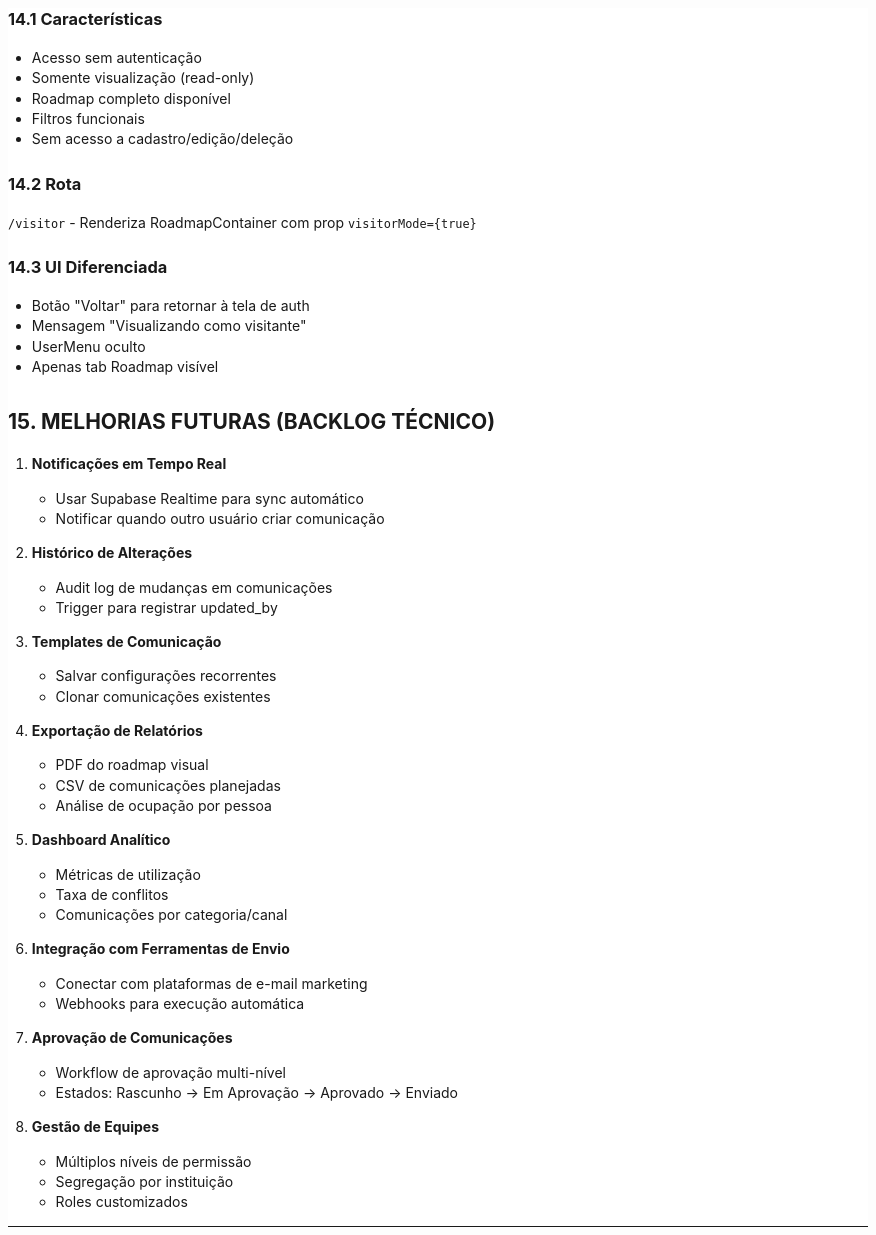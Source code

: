 ### 14.1 Características
- Acesso sem autenticação
- Somente visualização (read-only)
- Roadmap completo disponível
- Filtros funcionais
- Sem acesso a cadastro/edição/deleção

### 14.2 Rota
`/visitor` - Renderiza RoadmapContainer com prop `visitorMode={true}`

### 14.3 UI Diferenciada
- Botão "Voltar" para retornar à tela de auth
- Mensagem "Visualizando como visitante"
- UserMenu oculto
- Apenas tab Roadmap visível

## 15. MELHORIAS FUTURAS (BACKLOG TÉCNICO)

1. **Notificações em Tempo Real**
   - Usar Supabase Realtime para sync automático
   - Notificar quando outro usuário criar comunicação

2. **Histórico de Alterações**
   - Audit log de mudanças em comunicações
   - Trigger para registrar updated_by

3. **Templates de Comunicação**
   - Salvar configurações recorrentes
   - Clonar comunicações existentes

4. **Exportação de Relatórios**
   - PDF do roadmap visual
   - CSV de comunicações planejadas
   - Análise de ocupação por pessoa

5. **Dashboard Analítico**
   - Métricas de utilização
   - Taxa de conflitos
   - Comunicações por categoria/canal

6. **Integração com Ferramentas de Envio**
   - Conectar com plataformas de e-mail marketing
   - Webhooks para execução automática

7. **Aprovação de Comunicações**
   - Workflow de aprovação multi-nível
   - Estados: Rascunho → Em Aprovação → Aprovado → Enviado

8. **Gestão de Equipes**
   - Múltiplos níveis de permissão
   - Segregação por instituição
   - Roles customizados

---